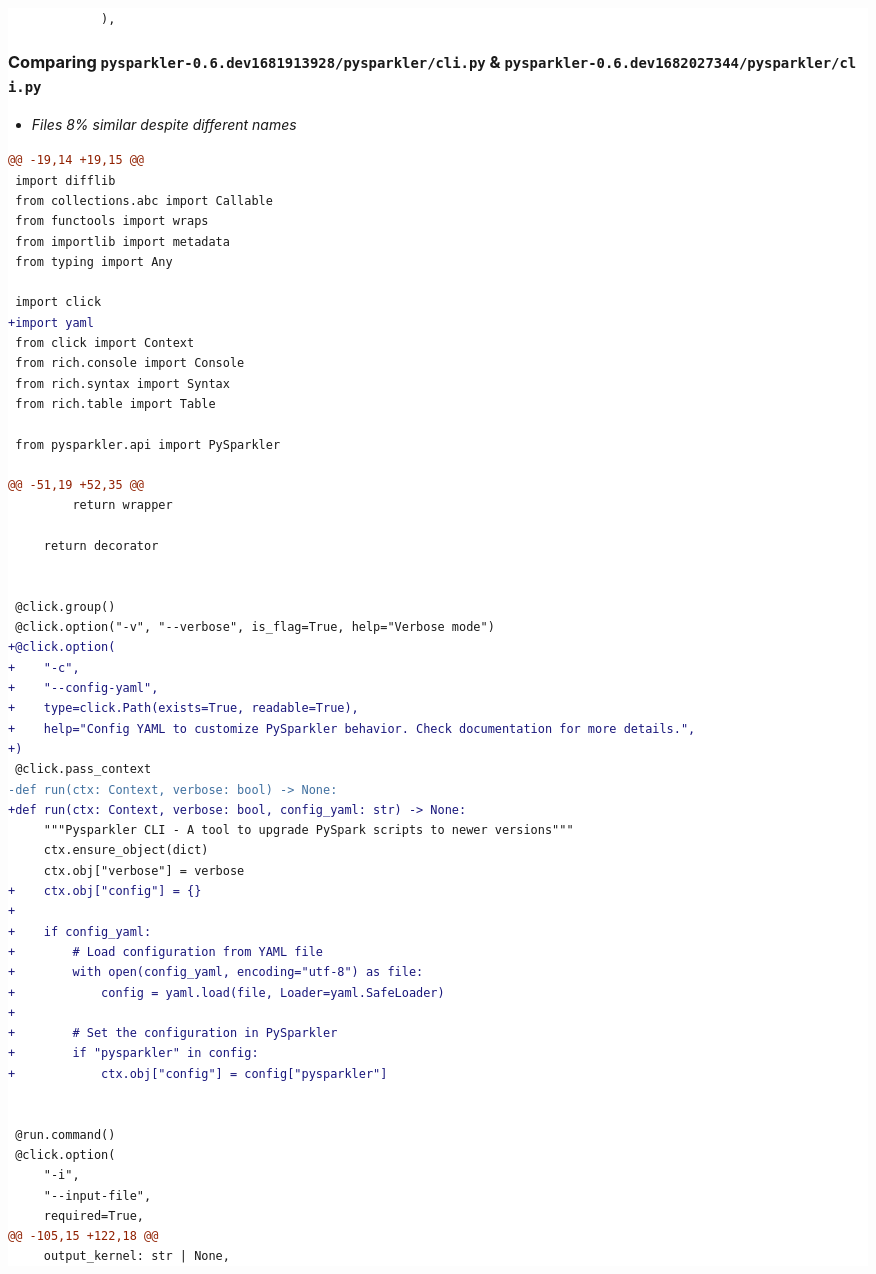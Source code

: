 ```diff
             ),
```

### Comparing `pysparkler-0.6.dev1681913928/pysparkler/cli.py` & `pysparkler-0.6.dev1682027344/pysparkler/cli.py`

 * *Files 8% similar despite different names*

```diff
@@ -19,14 +19,15 @@
 import difflib
 from collections.abc import Callable
 from functools import wraps
 from importlib import metadata
 from typing import Any
 
 import click
+import yaml
 from click import Context
 from rich.console import Console
 from rich.syntax import Syntax
 from rich.table import Table
 
 from pysparkler.api import PySparkler
 
@@ -51,19 +52,35 @@
         return wrapper
 
     return decorator
 
 
 @click.group()
 @click.option("-v", "--verbose", is_flag=True, help="Verbose mode")
+@click.option(
+    "-c",
+    "--config-yaml",
+    type=click.Path(exists=True, readable=True),
+    help="Config YAML to customize PySparkler behavior. Check documentation for more details.",
+)
 @click.pass_context
-def run(ctx: Context, verbose: bool) -> None:
+def run(ctx: Context, verbose: bool, config_yaml: str) -> None:
     """Pysparkler CLI - A tool to upgrade PySpark scripts to newer versions"""
     ctx.ensure_object(dict)
     ctx.obj["verbose"] = verbose
+    ctx.obj["config"] = {}
+
+    if config_yaml:
+        # Load configuration from YAML file
+        with open(config_yaml, encoding="utf-8") as file:
+            config = yaml.load(file, Loader=yaml.SafeLoader)
+
+        # Set the configuration in PySparkler
+        if "pysparkler" in config:
+            ctx.obj["config"] = config["pysparkler"]
 
 
 @run.command()
 @click.option(
     "-i",
     "--input-file",
     required=True,
@@ -105,15 +122,18 @@
     output_kernel: str | None,
```